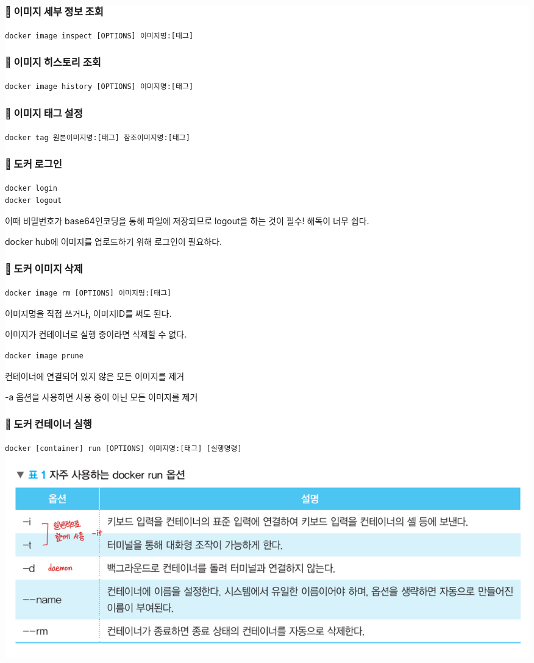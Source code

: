 ### 🔎 이미지 세부 정보 조회

```
docker image inspect [OPTIONS] 이미지명:[태그]
```

### 🔎 이미지 히스토리 조회

```
docker image history [OPTIONS] 이미지명:[태그]
```

### 🔎 이미지 태그 설정

```
docker tag 원본이미지명:[태그] 참조이미지명:[태그]
```

### 🔎 도커 로그인

```
docker login
docker logout
```

이때 비밀번호가 base64인코딩을 통해 파일에 저장되므로 logout을 하는 것이 필수! 해독이 너무 쉽다.

docker hub에 이미지를 업로드하기 위해 로그인이 필요하다.

### 🔎 도커 이미지 삭제

```
docker image rm [OPTIONS] 이미지명:[태그]
```

이미지명을 직접 쓰거나, 이미지ID를 써도 된다.

이미지가 컨테이너로 실행 중이라면 삭제할 수 없다.

```
docker image prune
```

컨테이너에 연결되어 있지 않은 모든 이미지를 제거

-a 옵션을 사용하면 사용 중이 아닌 모든 이미지를 제거

### 🔎 도커 컨테이너 실행

```
docker [container] run [OPTIONS] 이미지명:[태그] [실행명령]
```

<img src='../attachment/2024/01/21/13docker_run_options.jpeg'>
